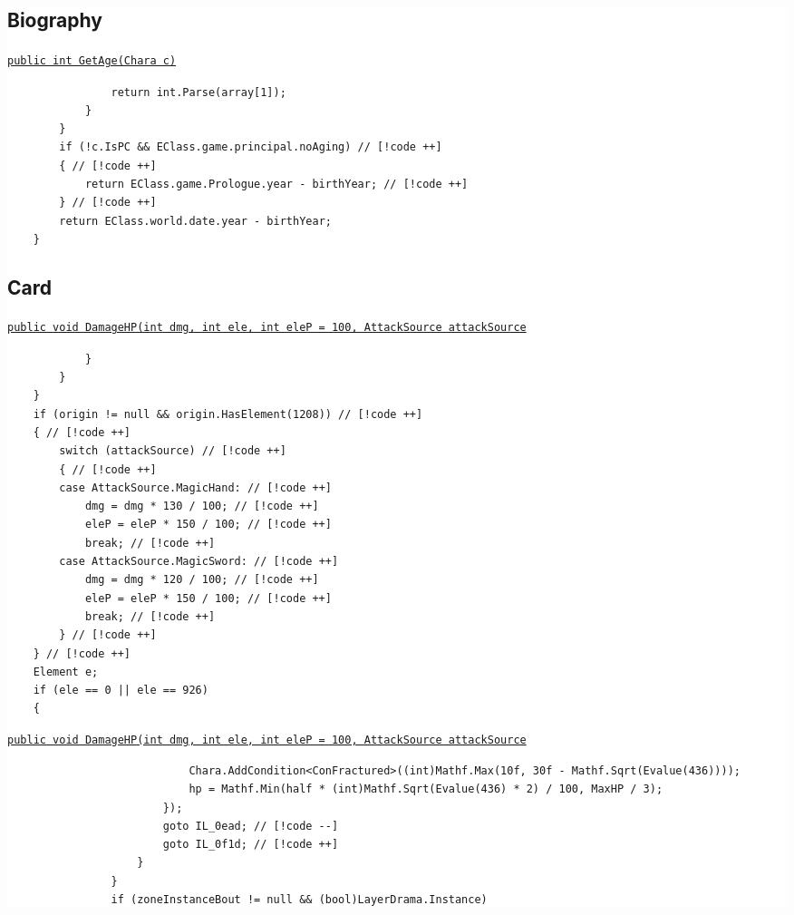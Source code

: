 ```cs:line-numbers=251
```

## Biography

[`public int GetAge(Chara c)`](https://github.com/Elin-Modding-Resources/Elin-Decompiled/blob/ab15a5c7965fc29ec07bc55185eea1a6b1c9a60b/Elin/Biography.cs#L287-L292)
```cs:line-numbers=287
				return int.Parse(array[1]);
			}
		}
		if (!c.IsPC && EClass.game.principal.noAging) // [!code ++]
		{ // [!code ++]
			return EClass.game.Prologue.year - birthYear; // [!code ++]
		} // [!code ++]
		return EClass.world.date.year - birthYear;
	}

```

## Card

[`public void DamageHP(int dmg, int ele, int eleP = 100, AttackSource attackSource`](https://github.com/Elin-Modding-Resources/Elin-Decompiled/blob/ab15a5c7965fc29ec07bc55185eea1a6b1c9a60b/Elin/Card.cs#L3992-L3997)
```cs:line-numbers=3992
			}
		}
	}
	if (origin != null && origin.HasElement(1208)) // [!code ++]
	{ // [!code ++]
		switch (attackSource) // [!code ++]
		{ // [!code ++]
		case AttackSource.MagicHand: // [!code ++]
			dmg = dmg * 130 / 100; // [!code ++]
			eleP = eleP * 150 / 100; // [!code ++]
			break; // [!code ++]
		case AttackSource.MagicSword: // [!code ++]
			dmg = dmg * 120 / 100; // [!code ++]
			eleP = eleP * 150 / 100; // [!code ++]
			break; // [!code ++]
		} // [!code ++]
	} // [!code ++]
	Element e;
	if (ele == 0 || ele == 926)
	{
```

[`public void DamageHP(int dmg, int ele, int eleP = 100, AttackSource attackSource`](https://github.com/Elin-Modding-Resources/Elin-Decompiled/blob/ab15a5c7965fc29ec07bc55185eea1a6b1c9a60b/Elin/Card.cs#L4264-L4270)
```cs:line-numbers=4264
							Chara.AddCondition<ConFractured>((int)Mathf.Max(10f, 30f - Mathf.Sqrt(Evalue(436))));
							hp = Mathf.Min(half * (int)Mathf.Sqrt(Evalue(436) * 2) / 100, MaxHP / 3);
						});
						goto IL_0ead; // [!code --]
						goto IL_0f1d; // [!code ++]
					}
				}
				if (zoneInstanceBout != null && (bool)LayerDrama.Instance)
```
